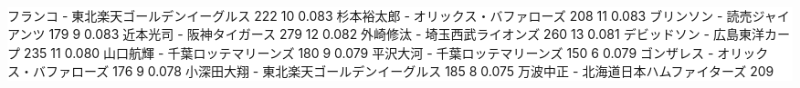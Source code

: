 <td style="text-align: left;">フランコ -
東北楽天ゴールデンイーグルス</td>
<td style="text-align: right;">222</td>
<td style="text-align: right;">10</td>
<td style="text-align: right;">0.083</td>
</tr>
<tr class="odd">
<td style="text-align: left;">杉本裕太郎 - オリックス・バファローズ</td>
<td style="text-align: right;">208</td>
<td style="text-align: right;">11</td>
<td style="text-align: right;">0.083</td>
</tr>
<tr class="even">
<td style="text-align: left;">ブリンソン - 読売ジャイアンツ</td>
<td style="text-align: right;">179</td>
<td style="text-align: right;">9</td>
<td style="text-align: right;">0.083</td>
</tr>
<tr class="odd">
<td style="text-align: left;">近本光司 - 阪神タイガース</td>
<td style="text-align: right;">279</td>
<td style="text-align: right;">12</td>
<td style="text-align: right;">0.082</td>
</tr>
<tr class="even">
<td style="text-align: left;">外崎修汰 - 埼玉西武ライオンズ</td>
<td style="text-align: right;">260</td>
<td style="text-align: right;">13</td>
<td style="text-align: right;">0.081</td>
</tr>
<tr class="odd">
<td style="text-align: left;">デビッドソン - 広島東洋カープ</td>
<td style="text-align: right;">235</td>
<td style="text-align: right;">11</td>
<td style="text-align: right;">0.080</td>
</tr>
<tr class="even">
<td style="text-align: left;">山口航輝 - 千葉ロッテマリーンズ</td>
<td style="text-align: right;">180</td>
<td style="text-align: right;">9</td>
<td style="text-align: right;">0.079</td>
</tr>
<tr class="odd">
<td style="text-align: left;">平沢大河 - 千葉ロッテマリーンズ</td>
<td style="text-align: right;">150</td>
<td style="text-align: right;">6</td>
<td style="text-align: right;">0.079</td>
</tr>
<tr class="even">
<td style="text-align: left;">ゴンザレス - オリックス・バファローズ</td>
<td style="text-align: right;">176</td>
<td style="text-align: right;">9</td>
<td style="text-align: right;">0.078</td>
</tr>
<tr class="odd">
<td style="text-align: left;">小深田大翔 -
東北楽天ゴールデンイーグルス</td>
<td style="text-align: right;">185</td>
<td style="text-align: right;">8</td>
<td style="text-align: right;">0.075</td>
</tr>
<tr class="even">
<td style="text-align: left;">万波中正 - 北海道日本ハムファイターズ</td>
<td style="text-align: right;">209</td>